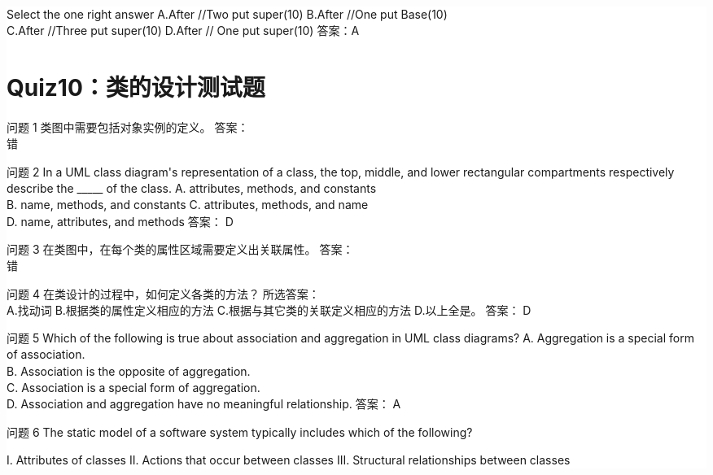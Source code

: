 Select the one right answer
A.After //Two put super(10)
B.After //One put Base(10)	
C.After //Three put super(10)
D.After // One put super(10)
答案：A

# Quiz10：类的设计测试题

问题 1
类图中需要包括对象实例的定义。
答案： 	
错

问题 2
In a UML class diagram's representation of a class, the top, middle, and lower rectangular compartments respectively describe the _____ of the class.
A. attributes, methods, and constants	
B. name, methods, and constants	
C. attributes, methods, and name	
D. name, attributes, and methods
答案：
D

问题 3
在类图中，在每个类的属性区域需要定义出关联属性。
答案： 	
错

问题 4
在类设计的过程中，如何定义各类的方法？
所选答案： 	
A.找动词
B.根据类的属性定义相应的方法
C.根据与其它类的关联定义相应的方法
D.以上全是。
答案：
D

问题 5
Which of the following is true about association and aggregation in UML class diagrams?
A. Aggregation is a special form of association.	
B. Association is the opposite of aggregation.	
C. Association is a special form of aggregation.	
D. Association and aggregation have no meaningful relationship.
答案：
A

问题 6
The static model of a software system typically includes which of the following?

I. Attributes of classes
II. Actions that occur between classes
III. Structural relationships between classes 
